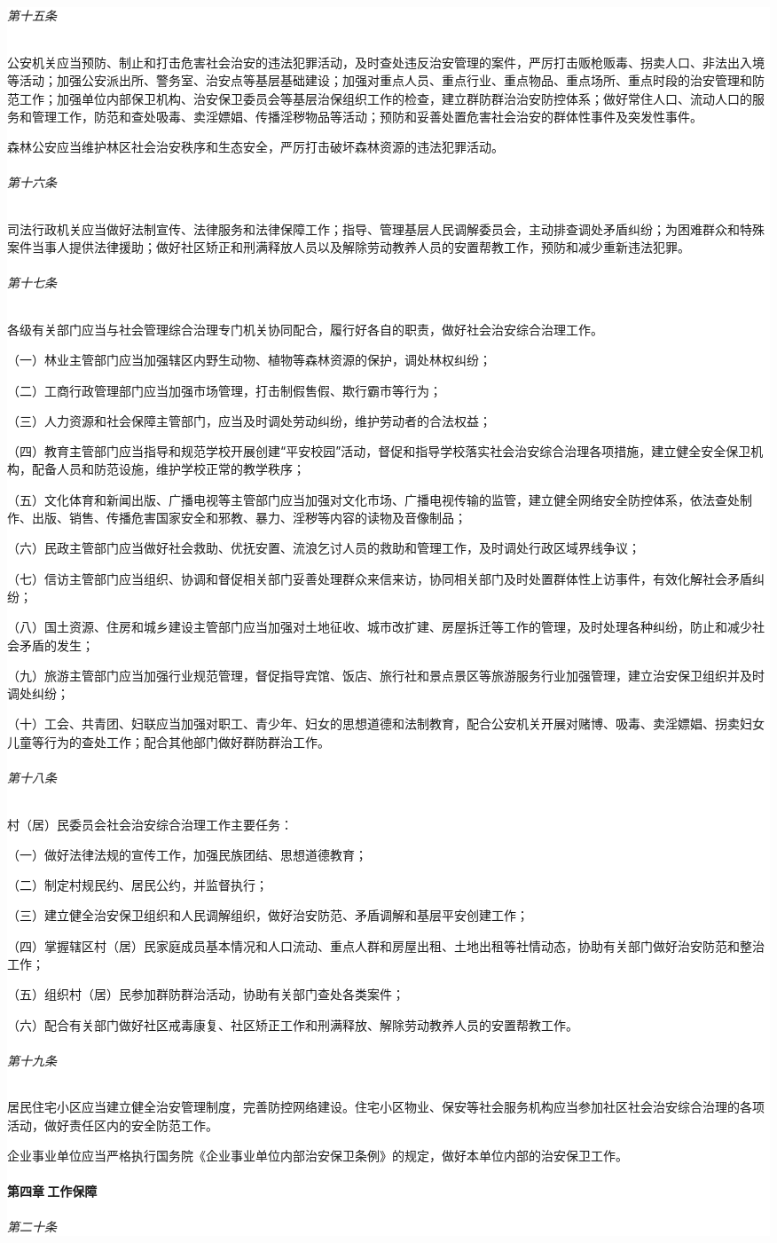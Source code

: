 ###### 第十五条

公安机关应当预防、制止和打击危害社会治安的违法犯罪活动，及时查处违反治安管理的案件，严厉打击贩枪贩毒、拐卖人口、非法出入境等活动；加强公安派出所、警务室、治安点等基层基础建设；加强对重点人员、重点行业、重点物品、重点场所、重点时段的治安管理和防范工作；加强单位内部保卫机构、治安保卫委员会等基层治保组织工作的检查，建立群防群治治安防控体系；做好常住人口、流动人口的服务和管理工作，防范和查处吸毒、卖淫嫖娼、传播淫秽物品等活动；预防和妥善处置危害社会治安的群体性事件及突发性事件。

森林公安应当维护林区社会治安秩序和生态安全，严厉打击破坏森林资源的违法犯罪活动。

###### 第十六条

司法行政机关应当做好法制宣传、法律服务和法律保障工作；指导、管理基层人民调解委员会，主动排查调处矛盾纠纷；为困难群众和特殊案件当事人提供法律援助；做好社区矫正和刑满释放人员以及解除劳动教养人员的安置帮教工作，预防和减少重新违法犯罪。

###### 第十七条

各级有关部门应当与社会管理综合治理专门机关协同配合，履行好各自的职责，做好社会治安综合治理工作。

（一）林业主管部门应当加强辖区内野生动物、植物等森林资源的保护，调处林权纠纷；

（二）工商行政管理部门应当加强市场管理，打击制假售假、欺行霸市等行为；

（三）人力资源和社会保障主管部门，应当及时调处劳动纠纷，维护劳动者的合法权益；

（四）教育主管部门应当指导和规范学校开展创建“平安校园”活动，督促和指导学校落实社会治安综合治理各项措施，建立健全安全保卫机构，配备人员和防范设施，维护学校正常的教学秩序；

（五）文化体育和新闻出版、广播电视等主管部门应当加强对文化市场、广播电视传输的监管，建立健全网络安全防控体系，依法查处制作、出版、销售、传播危害国家安全和邪教、暴力、淫秽等内容的读物及音像制品；

（六）民政主管部门应当做好社会救助、优抚安置、流浪乞讨人员的救助和管理工作，及时调处行政区域界线争议；

（七）信访主管部门应当组织、协调和督促相关部门妥善处理群众来信来访，协同相关部门及时处置群体性上访事件，有效化解社会矛盾纠纷；

（八）国土资源、住房和城乡建设主管部门应当加强对土地征收、城市改扩建、房屋拆迁等工作的管理，及时处理各种纠纷，防止和减少社会矛盾的发生；

（九）旅游主管部门应当加强行业规范管理，督促指导宾馆、饭店、旅行社和景点景区等旅游服务行业加强管理，建立治安保卫组织并及时调处纠纷；

（十）工会、共青团、妇联应当加强对职工、青少年、妇女的思想道德和法制教育，配合公安机关开展对赌博、吸毒、卖淫嫖娼、拐卖妇女儿童等行为的查处工作；配合其他部门做好群防群治工作。

###### 第十八条

村（居）民委员会社会治安综合治理工作主要任务：

（一）做好法律法规的宣传工作，加强民族团结、思想道德教育；

（二）制定村规民约、居民公约，并监督执行；

（三）建立健全治安保卫组织和人民调解组织，做好治安防范、矛盾调解和基层平安创建工作；

（四）掌握辖区村（居）民家庭成员基本情况和人口流动、重点人群和房屋出租、土地出租等社情动态，协助有关部门做好治安防范和整治工作；

（五）组织村（居）民参加群防群治活动，协助有关部门查处各类案件；

（六）配合有关部门做好社区戒毒康复、社区矫正工作和刑满释放、解除劳动教养人员的安置帮教工作。

###### 第十九条

居民住宅小区应当建立健全治安管理制度，完善防控网络建设。住宅小区物业、保安等社会服务机构应当参加社区社会治安综合治理的各项活动，做好责任区内的安全防范工作。

企业事业单位应当严格执行国务院《企业事业单位内部治安保卫条例》的规定，做好本单位内部的治安保卫工作。

#### 第四章 工作保障

###### 第二十条
